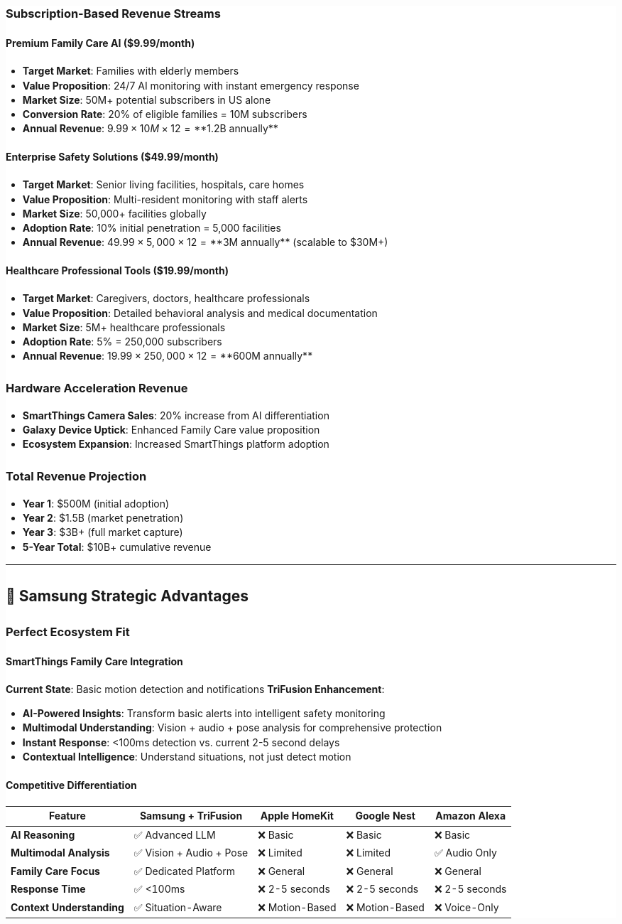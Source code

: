 ### Subscription-Based Revenue Streams

#### Premium Family Care AI ($9.99/month)
- **Target Market**: Families with elderly members
- **Value Proposition**: 24/7 AI monitoring with instant emergency response
- **Market Size**: 50M+ potential subscribers in US alone
- **Conversion Rate**: 20% of eligible families = 10M subscribers
- **Annual Revenue**: $9.99 × 10M × 12 = **$1.2B annually**

#### Enterprise Safety Solutions ($49.99/month)
- **Target Market**: Senior living facilities, hospitals, care homes
- **Value Proposition**: Multi-resident monitoring with staff alerts
- **Market Size**: 50,000+ facilities globally
- **Adoption Rate**: 10% initial penetration = 5,000 facilities
- **Annual Revenue**: $49.99 × 5,000 × 12 = **$3M annually** (scalable to $30M+)

#### Healthcare Professional Tools ($19.99/month)
- **Target Market**: Caregivers, doctors, healthcare professionals
- **Value Proposition**: Detailed behavioral analysis and medical documentation
- **Market Size**: 5M+ healthcare professionals
- **Adoption Rate**: 5% = 250,000 subscribers
- **Annual Revenue**: $19.99 × 250,000 × 12 = **$600M annually**

### Hardware Acceleration Revenue
- **SmartThings Camera Sales**: 20% increase from AI differentiation
- **Galaxy Device Uptick**: Enhanced Family Care value proposition
- **Ecosystem Expansion**: Increased SmartThings platform adoption

### Total Revenue Projection
- **Year 1**: $500M (initial adoption)
- **Year 2**: $1.5B (market penetration)
- **Year 3**: $3B+ (full market capture)
- **5-Year Total**: $10B+ cumulative revenue

---

## 🎯 Samsung Strategic Advantages

### Perfect Ecosystem Fit

#### SmartThings Family Care Integration
**Current State**: Basic motion detection and notifications
**TriFusion Enhancement**:
- **AI-Powered Insights**: Transform basic alerts into intelligent safety monitoring
- **Multimodal Understanding**: Vision + audio + pose analysis for comprehensive protection
- **Instant Response**: <100ms detection vs. current 2-5 second delays
- **Contextual Intelligence**: Understand situations, not just detect motion

#### Competitive Differentiation
| Feature | Samsung + TriFusion | Apple HomeKit | Google Nest | Amazon Alexa |
|---------|-------------------|---------------|-------------|--------------|
| **AI Reasoning** | ✅ Advanced LLM | ❌ Basic | ❌ Basic | ❌ Basic |
| **Multimodal Analysis** | ✅ Vision + Audio + Pose | ❌ Limited | ❌ Limited | ✅ Audio Only |
| **Family Care Focus** | ✅ Dedicated Platform | ❌ General | ❌ General | ❌ General |
| **Response Time** | ✅ <100ms | ❌ 2-5 seconds | ❌ 2-5 seconds | ❌ 2-5 seconds |
| **Context Understanding** | ✅ Situation-Aware | ❌ Motion-Based | ❌ Motion-Based | ❌ Voice-Only |
